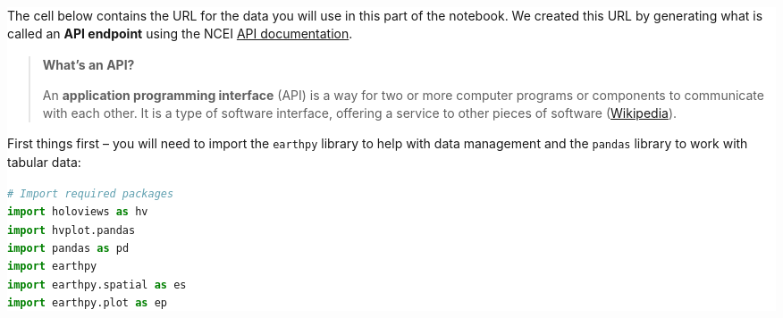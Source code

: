 The cell below contains the URL for the data you will use in this part
of the notebook. We created this URL by generating what is called an
**API endpoint** using the NCEI [API
documentation](https://www.ncei.noaa.gov/support/access-data-service-api-user-documentation).

> **What’s an API?**
>
> An **application programming interface** (API) is a way for two or
> more computer programs or components to communicate with each other.
> It is a type of software interface, offering a service to other pieces
> of software ([Wikipedia](https://en.wikipedia.org/wiki/API)).

First things first – you will need to import the `earthpy` library to
help with data management and the `pandas` library to work with tabular
data:


```python
# Import required packages
import holoviews as hv
import hvplot.pandas
import pandas as pd
import earthpy
import earthpy.spatial as es
import earthpy.plot as ep
```


<script type="esms-options">{"shimMode": true}</script><style>*[data-root-id],
*[data-root-id] > * {
  box-sizing: border-box;
  font-family: var(--jp-ui-font-family);
  font-size: var(--jp-ui-font-size1);
  color: var(--vscode-editor-foreground, var(--jp-ui-font-color1));
}

/* Override VSCode background color */
.cell-output-ipywidget-background:has(
    > .cell-output-ipywidget-background > .lm-Widget > *[data-root-id]
  ),
.cell-output-ipywidget-background:has(> .lm-Widget > *[data-root-id]) {
  background-color: transparent !important;
}
</style>







<div id='b45a50e9-6744-4c95-8dfe-65c6e96c1465'>
  <div id="ef80d8a6-dc37-4cf5-ac63-e1f62967ba5e" data-root-id="b45a50e9-6744-4c95-8dfe-65c6e96c1465" style="display: contents;"></div>
</div>
<script type="application/javascript">(function(root) {